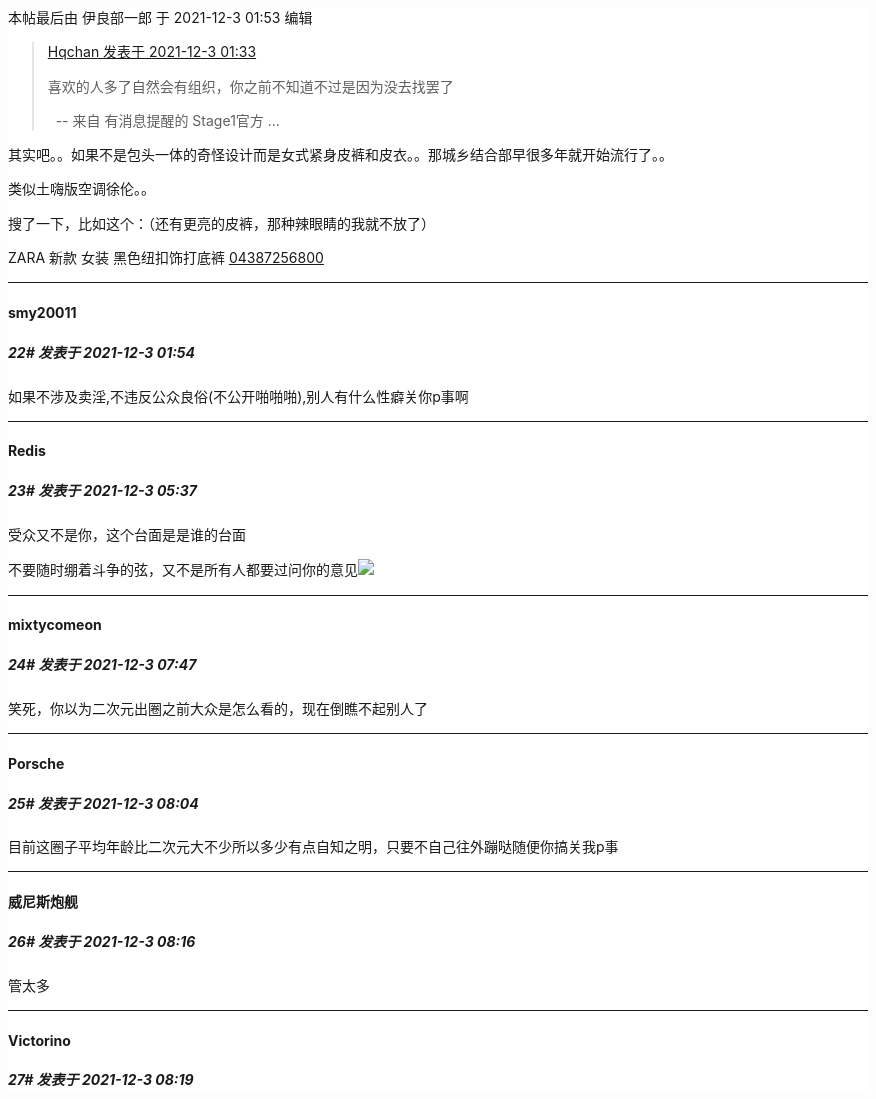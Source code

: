  本帖最后由 伊良部一郎 于 2021-12-3 01:53 编辑 
<blockquote><a href="httphttps://bbs.saraba1st.com/2b/forum.php?mod=redirect&amp;goto=findpost&amp;pid=53790174&amp;ptid=2040567" target="_blank">Hqchan 发表于 2021-12-3 01:33</a>

喜欢的人多了自然会有组织，你之前不知道不过是因为没去找罢了

  -- 来自 有消息提醒的 Stage1官方 ...</blockquote>
其实吧。。如果不是包头一体的奇怪设计而是女式紧身皮裤和皮衣。。那城乡结合部早很多年就开始流行了。。

类似土嗨版空调徐伦。。

搜了一下，比如这个：（还有更亮的皮裤，那种辣眼睛的我就不放了）

ZARA 新款 女装 黑色纽扣饰打底裤 [04387256800](https://bbs.saraba1st.com/2b/tel:04387256800)

*****

####  smy20011  
##### 22#       发表于 2021-12-3 01:54

如果不涉及卖淫,不违反公众良俗(不公开啪啪啪),别人有什么性癖关你p事啊

*****

####  Redis  
##### 23#       发表于 2021-12-3 05:37

受众又不是你，这个台面是是谁的台面

不要随时绷着斗争的弦，又不是所有人都要过问你的意见<img src="https://static.saraba1st.com/image/smiley/face2017/037.png" referrerpolicy="no-referrer">

*****

####  mixtycomeon  
##### 24#       发表于 2021-12-3 07:47

笑死，你以为二次元出圈之前大众是怎么看的，现在倒瞧不起别人了

*****

####  Porsche  
##### 25#       发表于 2021-12-3 08:04

目前这圈子平均年龄比二次元大不少所以多少有点自知之明，只要不自己往外蹦哒随便你搞关我p事

*****

####  威尼斯炮舰  
##### 26#       发表于 2021-12-3 08:16

管太多

*****

####  Victorino  
##### 27#       发表于 2021-12-3 08:19
